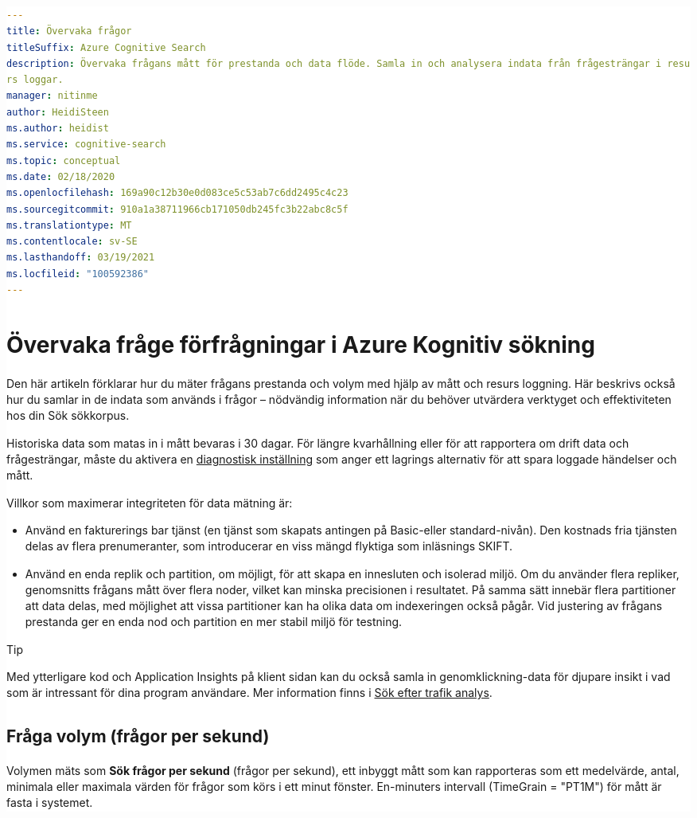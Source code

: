 ```yaml
---
title: Övervaka frågor
titleSuffix: Azure Cognitive Search
description: Övervaka frågans mått för prestanda och data flöde. Samla in och analysera indata från frågesträngar i resurs loggar.
manager: nitinme
author: HeidiSteen
ms.author: heidist
ms.service: cognitive-search
ms.topic: conceptual
ms.date: 02/18/2020
ms.openlocfilehash: 169a90c12b30e0d083ce5c53ab7c6dd2495c4c23
ms.sourcegitcommit: 910a1a38711966cb171050db245fc3b22abc8c5f
ms.translationtype: MT
ms.contentlocale: sv-SE
ms.lasthandoff: 03/19/2021
ms.locfileid: "100592386"
---
```

# <a name="monitor-query-requests-in-azure-cognitive-search"></a>Övervaka fråge förfrågningar i Azure Kognitiv sökning

Den här artikeln förklarar hur du mäter frågans prestanda och volym med hjälp av mått och resurs loggning. Här beskrivs också hur du samlar in de indata som används i frågor – nödvändig information när du behöver utvärdera verktyget och effektiviteten hos din Sök sökkorpus.

Historiska data som matas in i mått bevaras i 30 dagar. För längre kvarhållning eller för att rapportera om drift data och frågesträngar, måste du aktivera en [diagnostisk inställning](search-monitor-logs.md) som anger ett lagrings alternativ för att spara loggade händelser och mått.

Villkor som maximerar integriteten för data mätning är:

+ Använd en fakturerings bar tjänst (en tjänst som skapats antingen på Basic-eller standard-nivån). Den kostnads fria tjänsten delas av flera prenumeranter, som introducerar en viss mängd flyktiga som inläsnings SKIFT.

+ Använd en enda replik och partition, om möjligt, för att skapa en innesluten och isolerad miljö. Om du använder flera repliker, genomsnitts frågans mått över flera noder, vilket kan minska precisionen i resultatet. På samma sätt innebär flera partitioner att data delas, med möjlighet att vissa partitioner kan ha olika data om indexeringen också pågår. Vid justering av frågans prestanda ger en enda nod och partition en mer stabil miljö för testning.

> [!Tip]
> Med ytterligare kod och Application Insights på klient sidan kan du också samla in genomklickning-data för djupare insikt i vad som är intressant för dina program användare. Mer information finns i [Sök efter trafik analys](search-traffic-analytics.md).

## <a name="query-volume-qps"></a>Fråga volym (frågor per sekund)

Volymen mäts som **Sök frågor per sekund** (frågor per sekund), ett inbyggt mått som kan rapporteras som ett medelvärde, antal, minimala eller maximala värden för frågor som körs i ett minut fönster. En-minuters intervall (TimeGrain = "PT1M") för mått är fasta i systemet.
